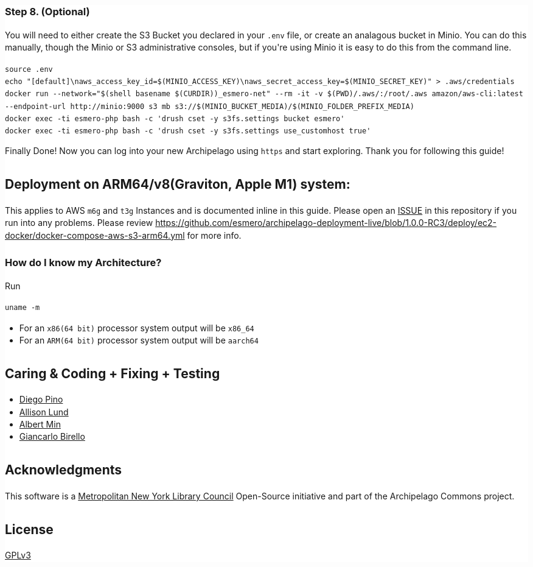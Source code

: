 ### Step 8. (Optional)

You will need to either create the S3 Bucket you declared in your `.env` file, or create an analagous bucket in Minio. You can do this manually, though the Minio or S3 administrative consoles, but if you're using Minio it is easy to do this from the command line.

```
source .env
echo "[default]\naws_access_key_id=$(MINIO_ACCESS_KEY)\naws_secret_access_key=$(MINIO_SECRET_KEY)" > .aws/credentials
docker run --network="$(shell basename $(CURDIR))_esmero-net" --rm -it -v $(PWD)/.aws/:/root/.aws amazon/aws-cli:latest --endpoint-url http://minio:9000 s3 mb s3://$(MINIO_BUCKET_MEDIA)/$(MINIO_FOLDER_PREFIX_MEDIA)
docker exec -ti esmero-php bash -c 'drush cset -y s3fs.settings bucket esmero'
docker exec -ti esmero-php bash -c 'drush cset -y s3fs.settings use_customhost true'
```

Finally Done! Now you can log into your new Archipelago using `https` and start exploring. Thank you for following this guide!

## Deployment on ARM64/v8(Graviton, Apple M1) system:

This applies to AWS `m6g` and `t3g` Instances and is documented inline in this guide. Please open an [ISSUE](https://github.com/esmero/archipelago-deployment-live/issues) in this repository if you run into any problems.
Please review <https://github.com/esmero/archipelago-deployment-live/blob/1.0.0-RC3/deploy/ec2-docker/docker-compose-aws-s3-arm64.yml> for more info.

### How do I know my Architecture?

Run 

```shell
uname -m 
```

- For an `x86(64 bit)` processor system output will be `x86_64`
- For an `ARM(64 bit)` processor system output will be `aarch64`

## Caring & Coding + Fixing + Testing

* [Diego Pino](https://github.com/DiegoPino)
* [Allison Lund](https://github.com/alliomeria)
* [Albert Min](https://github.com/aksm)
* [Giancarlo Birello](https://github.com/giancarlobi)

## Acknowledgments

This software is a [Metropolitan New York Library Council](https://metro.org) Open-Source initiative and part of the Archipelago Commons project.

## License

[GPLv3](http://www.gnu.org/licenses/gpl-3.0.txt)

